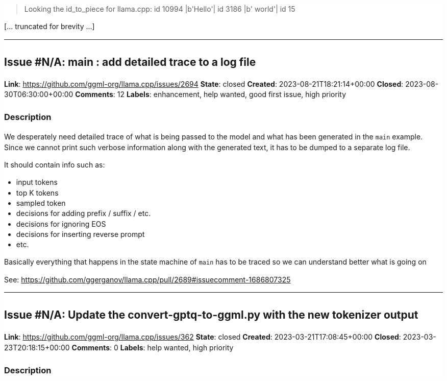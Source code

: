 > Looking the id_to_piece for llama.cpp:
id 10994 |b'Hello'|
id 3186 |b' world'|
id 15

[... truncated for brevity ...]

---

## Issue #N/A: main : add detailed trace to a log file

**Link**: https://github.com/ggml-org/llama.cpp/issues/2694
**State**: closed
**Created**: 2023-08-21T18:21:14+00:00
**Closed**: 2023-08-30T06:30:00+00:00
**Comments**: 12
**Labels**: enhancement, help wanted, good first issue, high priority

### Description

We desperately need detailed trace of what is being passed to the model and what has been generated in the `main` example.
Since we cannot print such verbose information along with the generated text, it has to be dumped to a separate log file.

It should contain info such as:
- input tokens
- top K tokens
- sampled token
- decisions for adding prefix / suffix / etc.
- decisions for ignoring EOS
- decisions for inserting reverse prompt
- etc.

Basically everything that happens in the state machine of `main` has to be traced so we can understand better what is going on

See: https://github.com/ggerganov/llama.cpp/pull/2689#issuecomment-1686807325

---

## Issue #N/A: Update the convert-gptq-to-ggml.py with the new tokenizer output

**Link**: https://github.com/ggml-org/llama.cpp/issues/362
**State**: closed
**Created**: 2023-03-21T17:08:45+00:00
**Closed**: 2023-03-23T20:18:15+00:00
**Comments**: 0
**Labels**: help wanted, high priority

### Description
